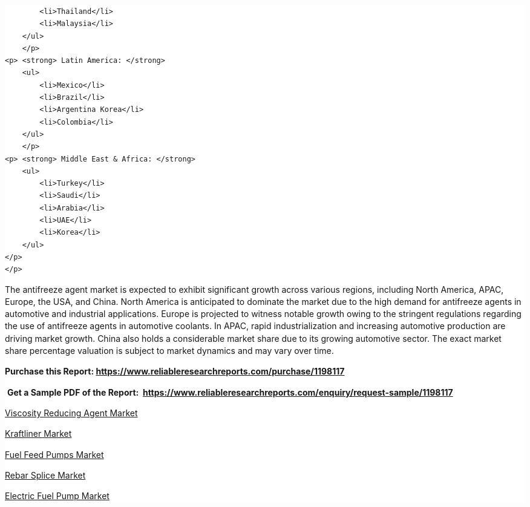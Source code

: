            <li>Thailand</li>
            <li>Malaysia</li>
        </ul>
        </p> 
    <p> <strong> Latin America: </strong>
        <ul>
            <li>Mexico</li>
            <li>Brazil</li>
            <li>Argentina Korea</li>
            <li>Colombia</li>
        </ul>
        </p> 
    <p> <strong> Middle East & Africa: </strong>
        <ul>
            <li>Turkey</li>
            <li>Saudi</li>
            <li>Arabia</li>
            <li>UAE</li>
            <li>Korea</li>
        </ul>
    </p>
    </p>
<p><p>The antifreeze agent market is expected to exhibit significant growth across various regions, including North America, APAC, Europe, the USA, and China. North America is anticipated to dominate the market due to the high demand for antifreeze agents in automotive and industrial applications. Europe is projected to witness notable growth owing to the stringent regulations regarding the use of antifreeze agents in automotive coolants. In APAC, rapid industrialization and increasing automotive production are driving market growth. China also holds a considerable market share due to its growing automotive sector. The exact market share percentage valuation is subject to market dynamics and may vary over time.</p></p>
<p><strong>Purchase this Report: <a href="https://www.reliableresearchreports.com/purchase/1198117">https://www.reliableresearchreports.com/purchase/1198117</a></strong></p>
<p>&nbsp;<strong>Get a Sample PDF of the Report:&nbsp;&nbsp;<a href="https://www.reliableresearchreports.com/enquiry/request-sample/1198117">https://www.reliableresearchreports.com/enquiry/request-sample/1198117</a></strong></p>
<p><strong></strong></p>
<p><p><a href="https://github.com/Chiragrp22/Market-Research-Report-List-1/blob/main/viscosity-reducing-agent-market.md">Viscosity Reducing Agent Market</a></p><p><a href="https://github.com/Chiragrp23/Market-Research-Report-List-1/blob/main/kraftliner-market.md">Kraftliner Market</a></p><p><a href="https://medium.com/@moribenton733320/fuel-feed-pumps-market-analysis-and-sze-forecasted-for-period-from-2023-to-2030-c16bdc869c34">Fuel Feed Pumps Market</a></p><p><a href="https://medium.com/@tanaysamar7412/analyzing-rebar-splice-market-global-industry-perspective-and-forecast-2023-to-2030-3515eb6c975c">Rebar Splice Market</a></p><p><a href="https://medium.com/@hugthess010/electric-fuel-pump-market-outlook-industry-overview-and-forecast-2023-to-2030-70b33d770e4e">Electric Fuel Pump Market</a></p></p>